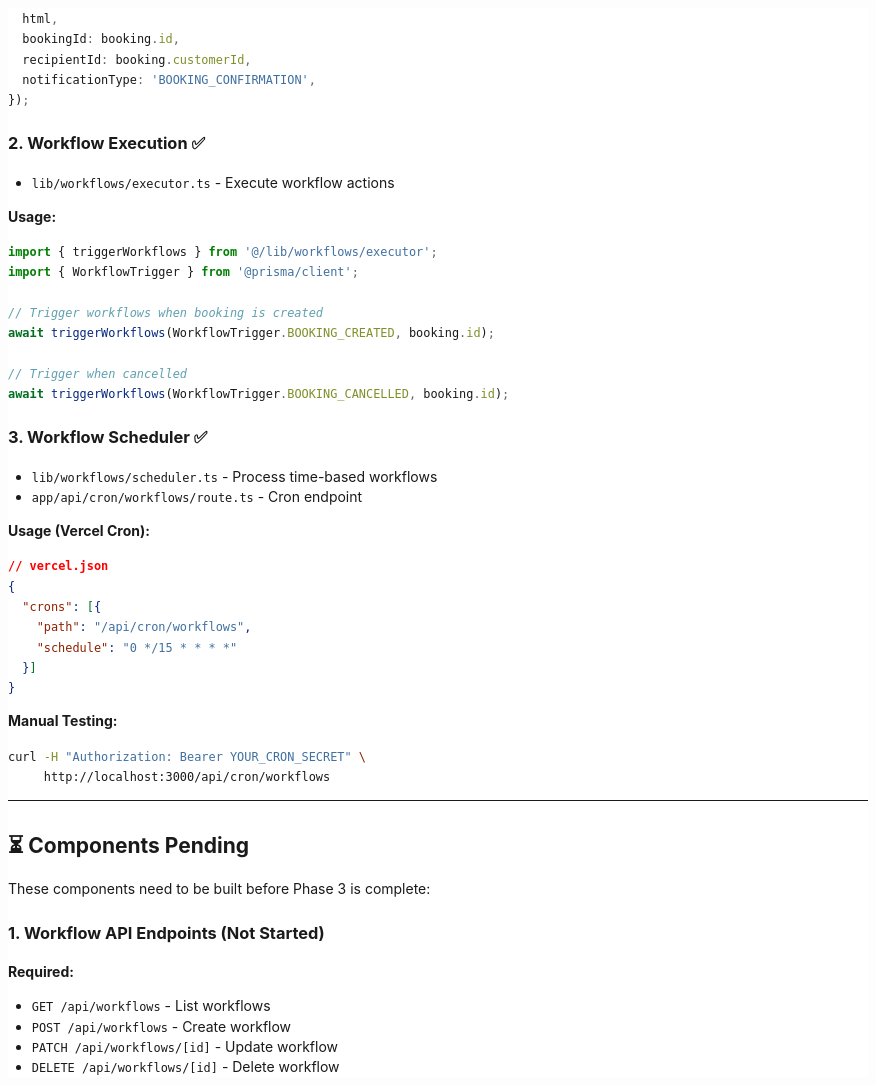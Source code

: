 ```typescript
  html,
  bookingId: booking.id,
  recipientId: booking.customerId,
  notificationType: 'BOOKING_CONFIRMATION',
});
```

### 2. Workflow Execution ✅
- `lib/workflows/executor.ts` - Execute workflow actions

**Usage:**
```typescript
import { triggerWorkflows } from '@/lib/workflows/executor';
import { WorkflowTrigger } from '@prisma/client';

// Trigger workflows when booking is created
await triggerWorkflows(WorkflowTrigger.BOOKING_CREATED, booking.id);

// Trigger when cancelled
await triggerWorkflows(WorkflowTrigger.BOOKING_CANCELLED, booking.id);
```

### 3. Workflow Scheduler ✅
- `lib/workflows/scheduler.ts` - Process time-based workflows
- `app/api/cron/workflows/route.ts` - Cron endpoint

**Usage (Vercel Cron):**
```json
// vercel.json
{
  "crons": [{
    "path": "/api/cron/workflows",
    "schedule": "0 */15 * * * *"
  }]
}
```

**Manual Testing:**
```bash
curl -H "Authorization: Bearer YOUR_CRON_SECRET" \
     http://localhost:3000/api/cron/workflows
```

---

## ⏳ Components Pending

These components need to be built before Phase 3 is complete:

### 1. Workflow API Endpoints (Not Started)
**Required:**
- `GET /api/workflows` - List workflows
- `POST /api/workflows` - Create workflow
- `PATCH /api/workflows/[id]` - Update workflow
- `DELETE /api/workflows/[id]` - Delete workflow
